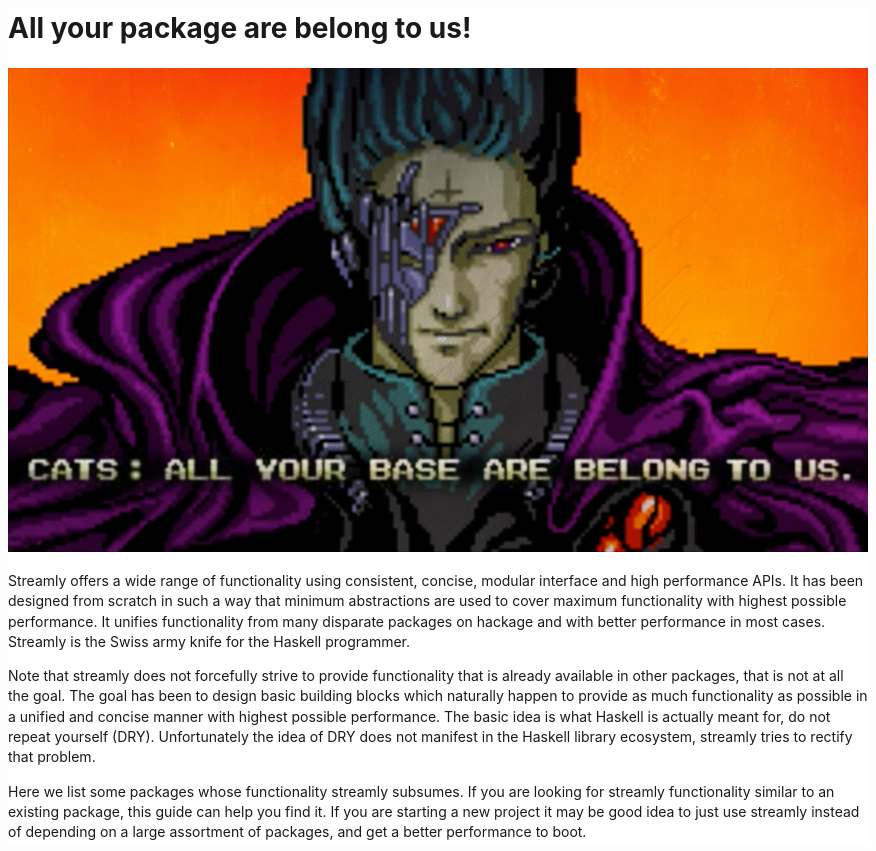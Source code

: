 # All your package are belong to us!

![All your base are belong to us!](./all-your-base.jpg)



Streamly offers a wide range of functionality using consistent, concise,
modular interface and high performance APIs. It has been designed from
scratch in such a way that minimum abstractions are used to cover
maximum functionality with highest possible performance. It unifies
functionality from many disparate packages on hackage and with better
performance in most cases. Streamly is the Swiss army knife for the
Haskell programmer.

Note that streamly does not forcefully strive to provide functionality
that is already available in other packages, that is not at all the
goal. The goal has been to design basic building blocks which naturally happen
to provide as much functionality as possible in a unified and concise
manner with highest possible performance. The basic idea is what Haskell
is actually meant for, do not repeat yourself (DRY). Unfortunately the
idea of DRY does not manifest in the Haskell library ecosystem, streamly
tries to rectify that problem.

Here we list some packages whose functionality streamly subsumes. If you
are looking for streamly functionality similar to an existing package,
this guide can help you find it. If you are starting a new project it
may be good idea to just use streamly instead of depending on a large
assortment of packages, and get a better performance to boot.
